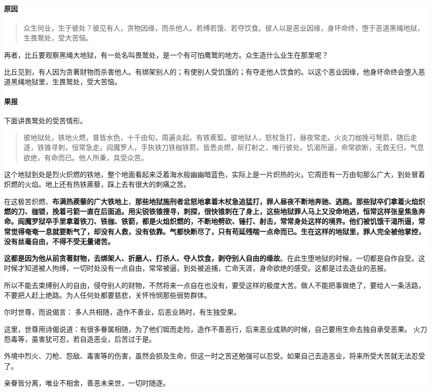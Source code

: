 #### 原因

> 众生何业，生于彼处？彼见有人，贪物因缘，而杀他人。若缚若饿、若夺饮食。彼人以是恶业因缘，身坏命终，堕于恶道黑绳地狱，生畏鹫处，受大苦恼。

再者，比丘要观察黑绳大地狱，有一处名叫畏鹫处，是一个有可怕鹰鹫的地方。众生造什么业生在那里呢？

比丘见到，有人因为贪著财物而杀害他人。有绑架别人的；有使别人受饥饿的；有夺走他人饮食的。以这个恶业因缘，他身坏命终会堕入恶道黑绳地狱里，生畏鹫处，受大苦恼。

#### 果报

下面讲畏鹫处的受苦情形。

> 彼地狱处，铁地火燃，普皆水色，十千由旬，周遍炎起。有铁蒺䔧。彼地狱人，怒杖急打，昼夜常走。火炎刀枷挽弓弩箭，随后走逐，铁锥寻刺，恒常急走。阎魔罗人，手执铁刀铁枷铁箭，皆悉炎燃，斫打射之，唯行彼处。饥渴所逼，命常欲断，无救无归，气息欲绝，有命而已。他人所秉，具受众苦。
>

这个地狱到处是烈火炽燃的铁地，整个地面看起来泛着海水般幽幽暗蓝色，实际上是一片炽热的火。它周匝有一万由旬那么广大，到处冒着炽燃的火焰。地上还有热铁蒺藜，踩上去有很大的刺痛之苦。

在这极苦炽燃、**布满热蒺藜的广大铁地上**，**那些地狱施刑者忿怒地拿着木杖急追猛打，罪人昼夜不断地奔驰、逃跑。那些狱卒们拿着火焰炽燃的刀、枷锁，挽着弓箭一直在后面追。用尖锐铁锥搜寻，刺探，很快锥刺在了身上，这些地狱罪人马上又没命地逃，恒常这样张皇焦急奔命。阎魔罗狱卒手里拿着铁刀、铁枷、铁箭，都是火焰炽燃的，不断地劈砍、锤打、射击，常常身处这样的境界。他们被饥饿干渴所逼，常常觉得奄奄一息就要断气了，却没有人救，没有依靠。气都快断尽了，只有苟延残喘一点命而已。生在这样的地狱里，罪人完全被他掌控，没有丝毫自由，不得不受无量诸苦。**

**这都是因为他从前贪著财物，去绑架人、折磨人、打杀人、夺人饮食，剥夺别人自由的缘故**。在此生堕地狱的时候，一切都是自作自受。这时候才知道被人拘缚，一切时处没有一点自由，常常被逼，到处被追捕，亡命天涯，身命欲绝的感受。这都是过去造业的恶报。

所以不能去束缚别人的自由，侵夺别人的财物，不然将来一点自在也没有，要受这样的极度大苦。做人不能把事做绝了，要给人一条活路，不要把人赶上绝路。为人任何处都要慈悲，关怀怜悯那些弱势群体。

尔时世尊，而说偈言：
多人共相随，造作不善业，后恶业熟时，有生独受果。

这里，世尊用诗偈说道：有很多眷属相随，为了他们铤而走险，造作不善恶行，后来恶业成熟的时候，自己要用生命去独自承受恶果。
火刀怨毒等，虽害犹可忍，若自造恶业，后苦过于是。

外境中烈火、刀枪、怨敌、毒害等的伤害，虽然会损及生命，但这一时之苦还勉强可以忍受。如果自己去造恶业，将来所受大苦就无法忍受了。

亲眷皆分离，唯业不相舍，善恶未来世，一切时随逐。

